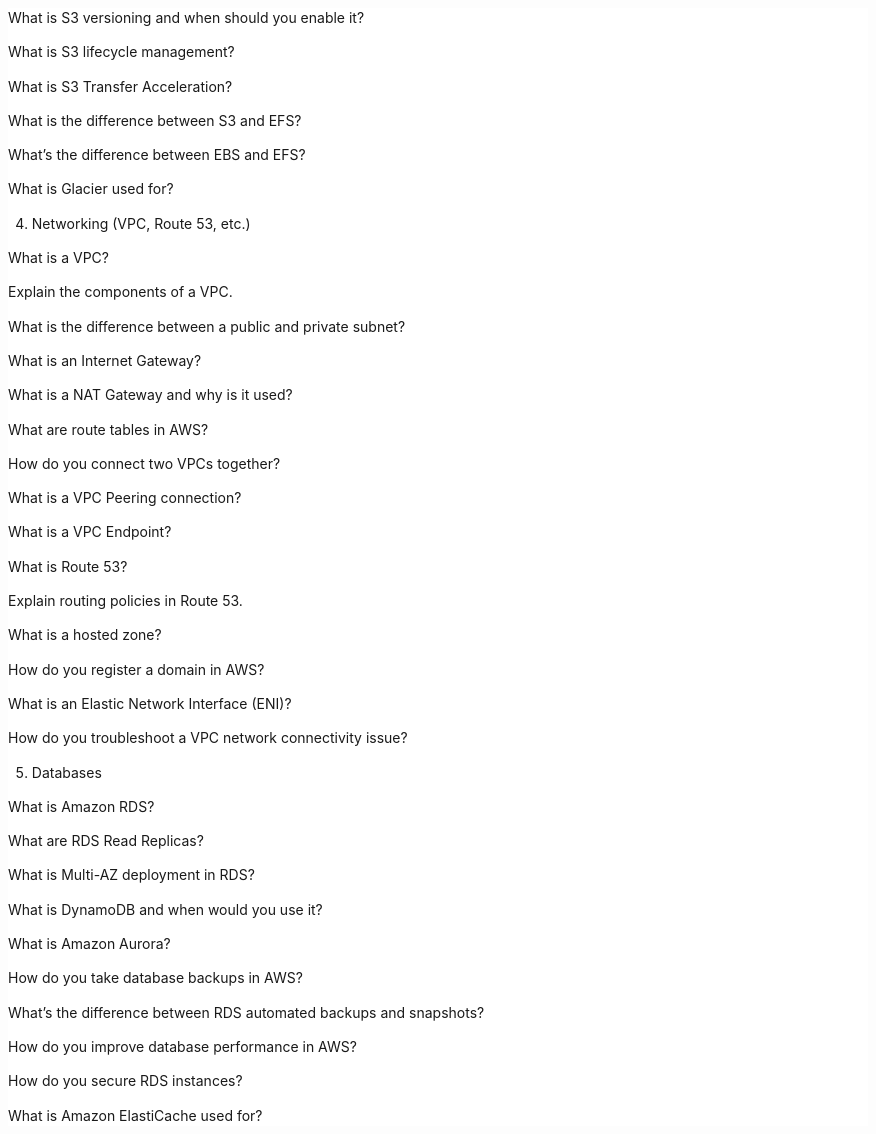 What is S3 versioning and when should you enable it?

What is S3 lifecycle management?

What is S3 Transfer Acceleration?

What is the difference between S3 and EFS?

What’s the difference between EBS and EFS?

What is Glacier used for?

4. Networking (VPC, Route 53, etc.)

What is a VPC?

Explain the components of a VPC.

What is the difference between a public and private subnet?

What is an Internet Gateway?

What is a NAT Gateway and why is it used?

What are route tables in AWS?

How do you connect two VPCs together?

What is a VPC Peering connection?

What is a VPC Endpoint?

What is Route 53?

Explain routing policies in Route 53.

What is a hosted zone?

How do you register a domain in AWS?

What is an Elastic Network Interface (ENI)?

How do you troubleshoot a VPC network connectivity issue?

5. Databases

What is Amazon RDS?

What are RDS Read Replicas?

What is Multi-AZ deployment in RDS?

What is DynamoDB and when would you use it?

What is Amazon Aurora?

How do you take database backups in AWS?

What’s the difference between RDS automated backups and snapshots?

How do you improve database performance in AWS?

How do you secure RDS instances?

What is Amazon ElastiCache used for?
